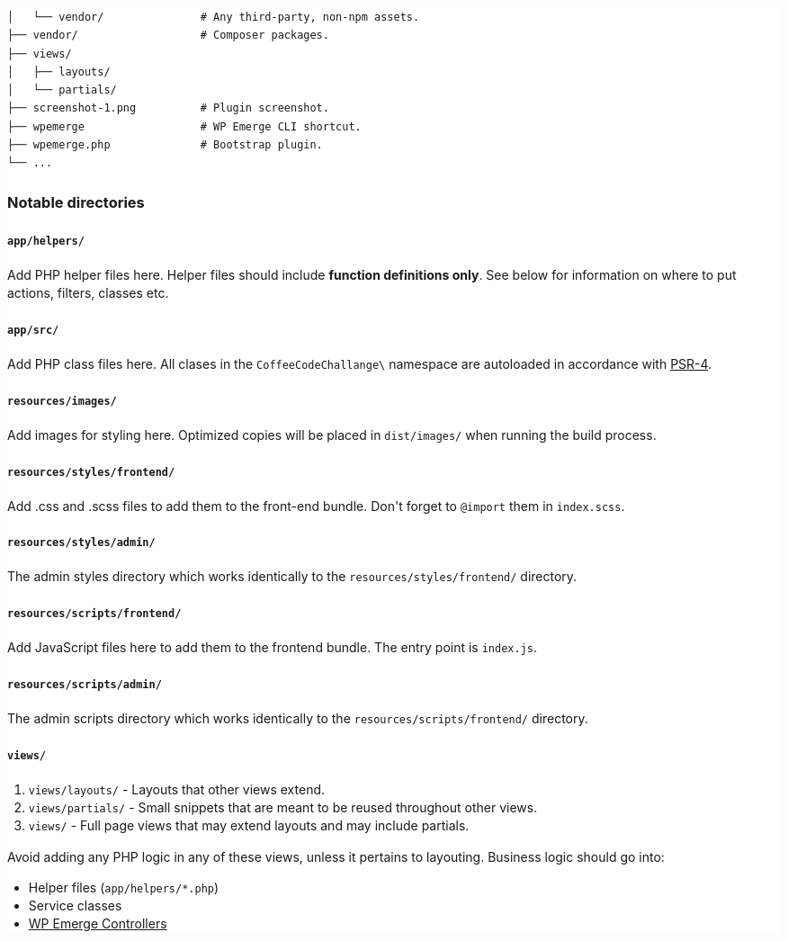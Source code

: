 ```
│   └── vendor/               # Any third-party, non-npm assets.
├── vendor/                   # Composer packages.
├── views/
│   ├── layouts/
│   └── partials/
├── screenshot-1.png          # Plugin screenshot.
├── wpemerge                  # WP Emerge CLI shortcut.
├── wpemerge.php              # Bootstrap plugin.
└── ...
```

### Notable directories

#### `app/helpers/`

Add PHP helper files here. Helper files should include __function definitions only__. See below for information on where to put actions, filters, classes etc.

#### `app/src/`

Add PHP class files here. All clases in the `CoffeeCodeChallange\` namespace are autoloaded in accordance with [PSR-4](http://www.php-fig.org/psr/psr-4/).

#### `resources/images/`

Add images for styling here. Optimized copies will be placed in `dist/images/` when running the build process.

#### `resources/styles/frontend/`

Add .css and .scss files to add them to the front-end bundle. Don't forget to `@import` them in `index.scss`.

#### `resources/styles/admin/`

The admin styles directory which works identically to the `resources/styles/frontend/` directory.

#### `resources/scripts/frontend/`

Add JavaScript files here to add them to the frontend bundle. The entry point is `index.js`.

#### `resources/scripts/admin/`

The admin scripts directory which works identically to the `resources/scripts/frontend/` directory.

#### `views/`

1. `views/layouts/` - Layouts that other views extend.
2. `views/partials/` - Small snippets that are meant to be reused throughout other views.
3. `views/` - Full page views that may extend layouts and may include partials.

Avoid adding any PHP logic in any of these views, unless it pertains to layouting. Business logic should go into:
- Helper files (`app/helpers/*.php`)
- Service classes
- [WP Emerge Controllers](https://docs.wpemerge.com/#/framework/routing/controllers)
